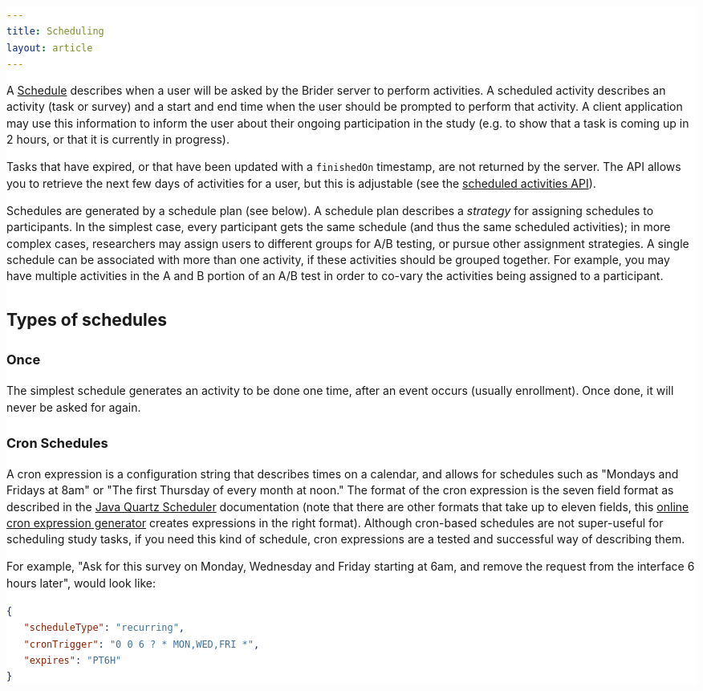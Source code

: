 ```yaml
---
title: Scheduling
layout: article
---
```


<div id="toc"></div>

A [Schedule](/#Schedule) describes when a user will be asked by the Brider server to perform activities. A scheduled activity describes an activity (task or survey) and a start and end time when the user should be prompted to perform that activity. A client application may use this information to inform the user about their ongoing participation in the study (e.g. to show that a task is coming up in 2 hours, or that it is currently in progress).

Tasks that have expired, or that have been updated with a `finishedOn` timestamp, are not returned by the server. The API allows you to retrieve the next few days of activities for a user, but this is adjustable (see the [scheduled activities API](/swagger-ui/index.html#!/Activities/getScheduledActivities)).

Schedules are generated by a  schedule plan (see below). A schedule plan describes a *strategy* for assigning schedules to participants. In the simplest case, every participant gets the same schedule (and thus the same scheduled activities); in more complex cases, researchers may assign users to different groups for A/B testing, or pursue other assignment strategies. A single schedule can be associated with more than one activity, if these activities should be grouped together. For example, you may have multiple activities in the A and B portion of an A/B test in order to co-vary the activities being assigned to a participant.

## Types of schedules

### Once

The simplest schedule generates an activity to be done one time, after an event occurs (usually enrollment). Once done, it will never be asked for again.

### Cron Schedules

A cron expression is a configuration string that describes times on a calendar, and allows for schedules such as "Mondays and Fridays at 8am" or "The first Thursday of every month at noon." The format of the cron expression is the seven field format as described in the [Java Quartz Scheduler](http://www.quartz-scheduler.org/documentation/quartz-1.x/tutorials/crontrigger) documentation (note that there are other formats that take up to eleven fields, this [online cron expression generator](http://www.cronmaker.com/) creates expressions in the right format). Although cron-based schedules are not super-useful for scheduling study tasks, if you need this kind of schedule, cron expressions are a tested and successful way of describing them.

For example, "Ask for this survey on Monday, Wednesday and Friday starting at 6am, and remove the request from the interface 6 hours later", would look like:

```json
{
   "scheduleType": "recurring",
   "cronTrigger": "0 0 6 ? * MON,WED,FRI *",
   "expires": "PT6H"
}
```
